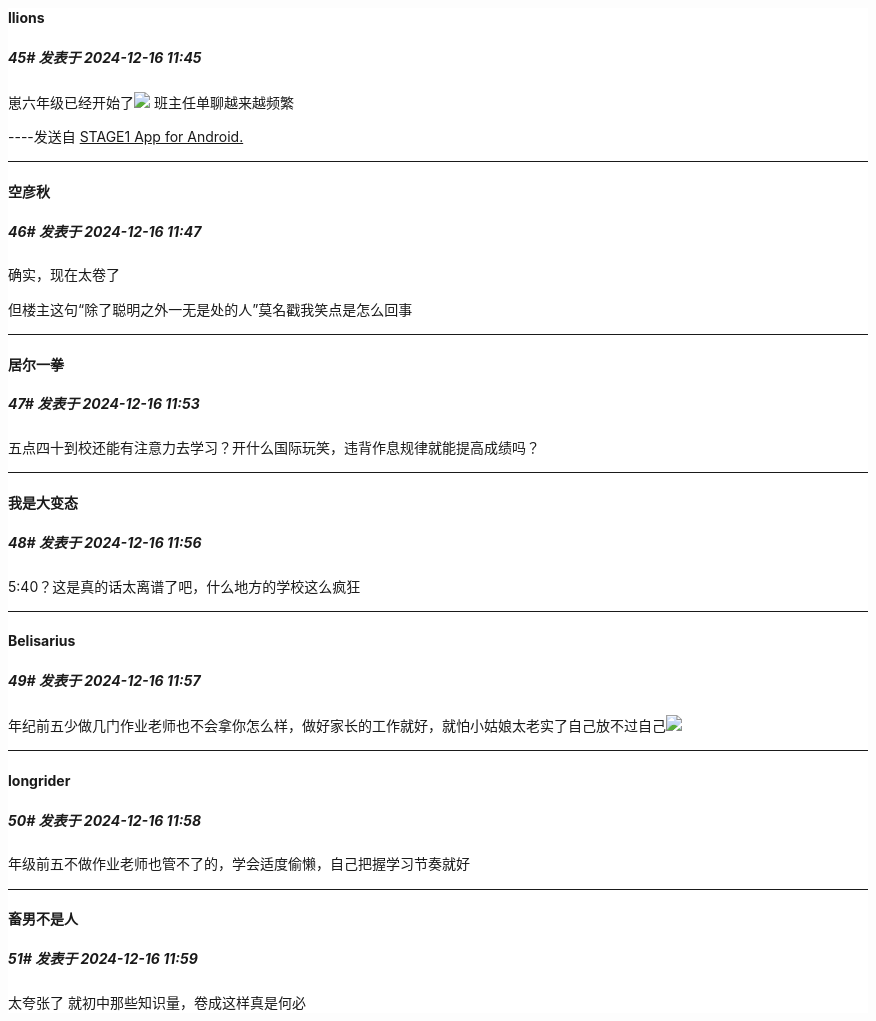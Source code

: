 ####  llions  
##### 45#       发表于 2024-12-16 11:45

崽六年级已经开始了<img src="https://static.saraba1st.com/image/smiley/face2017/068.png" referrerpolicy="no-referrer">
班主任单聊越来越频繁

----发送自 [STAGE1 App for Android.](http://stage1.5j4m.com/?1.37)

*****

####  空彦秋  
##### 46#       发表于 2024-12-16 11:47

确实，现在太卷了

但楼主这句“除了聪明之外一无是处的人”莫名戳我笑点是怎么回事


*****

####  居尔一拳  
##### 47#       发表于 2024-12-16 11:53

五点四十到校还能有注意力去学习？开什么国际玩笑，违背作息规律就能提高成绩吗？


*****

####  我是大变态  
##### 48#       发表于 2024-12-16 11:56

5:40？这是真的话太离谱了吧，什么地方的学校这么疯狂

*****

####  Belisarius  
##### 49#       发表于 2024-12-16 11:57

年纪前五少做几门作业老师也不会拿你怎么样，做好家长的工作就好，就怕小姑娘太老实了自己放不过自己<img src="https://static.saraba1st.com/image/smiley/face2017/001.png" referrerpolicy="no-referrer">

*****

####  longrider  
##### 50#       发表于 2024-12-16 11:58

年级前五不做作业老师也管不了的，学会适度偷懒，自己把握学习节奏就好

*****

####  畜男不是人  
##### 51#       发表于 2024-12-16 11:59

太夸张了 就初中那些知识量，卷成这样真是何必

